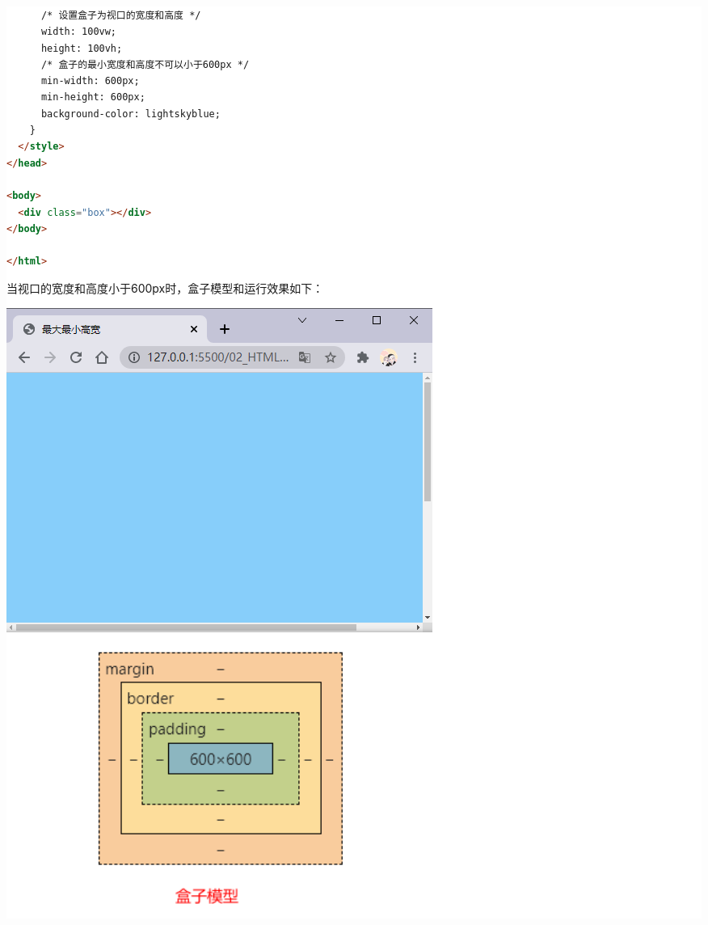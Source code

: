 ```html
      /* 设置盒子为视口的宽度和高度 */
      width: 100vw;
      height: 100vh;
      /* 盒子的最小宽度和高度不可以小于600px */
      min-width: 600px;
      min-height: 600px;
      background-color: lightskyblue;
    }
  </style>
</head>

<body>
  <div class="box"></div>
</body>

</html>
```


当视口的宽度和高度小于600px时，盒子模型和运行效果如下：

![](image/08_%E6%9C%80%E5%B0%8F%E9%AB%98%E5%BA%A6%E5%92%8C%E9%AB%98%E5%BA%A6.png)

